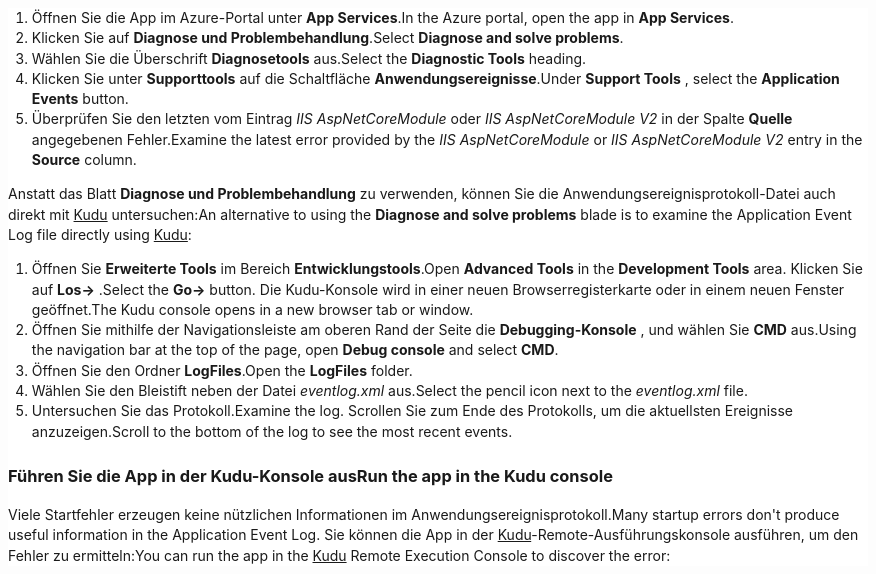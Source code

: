 1. <span data-ttu-id="788b7-248">Öffnen Sie die App im Azure-Portal unter **App Services**.</span><span class="sxs-lookup"><span data-stu-id="788b7-248">In the Azure portal, open the app in **App Services**.</span></span>
1. <span data-ttu-id="788b7-249">Klicken Sie auf **Diagnose und Problembehandlung**.</span><span class="sxs-lookup"><span data-stu-id="788b7-249">Select **Diagnose and solve problems**.</span></span>
1. <span data-ttu-id="788b7-250">Wählen Sie die Überschrift **Diagnosetools** aus.</span><span class="sxs-lookup"><span data-stu-id="788b7-250">Select the **Diagnostic Tools** heading.</span></span>
1. <span data-ttu-id="788b7-251">Klicken Sie unter **Supporttools** auf die Schaltfläche **Anwendungsereignisse**.</span><span class="sxs-lookup"><span data-stu-id="788b7-251">Under **Support Tools** , select the **Application Events** button.</span></span>
1. <span data-ttu-id="788b7-252">Überprüfen Sie den letzten vom Eintrag *IIS AspNetCoreModule* oder *IIS AspNetCoreModule V2* in der Spalte **Quelle** angegebenen Fehler.</span><span class="sxs-lookup"><span data-stu-id="788b7-252">Examine the latest error provided by the *IIS AspNetCoreModule* or *IIS AspNetCoreModule V2* entry in the **Source** column.</span></span>

<span data-ttu-id="788b7-253">Anstatt das Blatt **Diagnose und Problembehandlung** zu verwenden, können Sie die Anwendungsereignisprotokoll-Datei auch direkt mit [Kudu](https://github.com/projectkudu/kudu/wiki) untersuchen:</span><span class="sxs-lookup"><span data-stu-id="788b7-253">An alternative to using the **Diagnose and solve problems** blade is to examine the Application Event Log file directly using [Kudu](https://github.com/projectkudu/kudu/wiki):</span></span>

1. <span data-ttu-id="788b7-254">Öffnen Sie **Erweiterte Tools** im Bereich **Entwicklungstools**.</span><span class="sxs-lookup"><span data-stu-id="788b7-254">Open **Advanced Tools** in the **Development Tools** area.</span></span> <span data-ttu-id="788b7-255">Klicken Sie auf **Los&rarr;** .</span><span class="sxs-lookup"><span data-stu-id="788b7-255">Select the **Go&rarr;** button.</span></span> <span data-ttu-id="788b7-256">Die Kudu-Konsole wird in einer neuen Browserregisterkarte oder in einem neuen Fenster geöffnet.</span><span class="sxs-lookup"><span data-stu-id="788b7-256">The Kudu console opens in a new browser tab or window.</span></span>
1. <span data-ttu-id="788b7-257">Öffnen Sie mithilfe der Navigationsleiste am oberen Rand der Seite die **Debugging-Konsole** , und wählen Sie **CMD** aus.</span><span class="sxs-lookup"><span data-stu-id="788b7-257">Using the navigation bar at the top of the page, open **Debug console** and select **CMD**.</span></span>
1. <span data-ttu-id="788b7-258">Öffnen Sie den Ordner **LogFiles**.</span><span class="sxs-lookup"><span data-stu-id="788b7-258">Open the **LogFiles** folder.</span></span>
1. <span data-ttu-id="788b7-259">Wählen Sie den Bleistift neben der Datei *eventlog.xml* aus.</span><span class="sxs-lookup"><span data-stu-id="788b7-259">Select the pencil icon next to the *eventlog.xml* file.</span></span>
1. <span data-ttu-id="788b7-260">Untersuchen Sie das Protokoll.</span><span class="sxs-lookup"><span data-stu-id="788b7-260">Examine the log.</span></span> <span data-ttu-id="788b7-261">Scrollen Sie zum Ende des Protokolls, um die aktuellsten Ereignisse anzuzeigen.</span><span class="sxs-lookup"><span data-stu-id="788b7-261">Scroll to the bottom of the log to see the most recent events.</span></span>

### <a name="run-the-app-in-the-kudu-console"></a><span data-ttu-id="788b7-262">Führen Sie die App in der Kudu-Konsole aus</span><span class="sxs-lookup"><span data-stu-id="788b7-262">Run the app in the Kudu console</span></span>

<span data-ttu-id="788b7-263">Viele Startfehler erzeugen keine nützlichen Informationen im Anwendungsereignisprotokoll.</span><span class="sxs-lookup"><span data-stu-id="788b7-263">Many startup errors don't produce useful information in the Application Event Log.</span></span> <span data-ttu-id="788b7-264">Sie können die App in der [Kudu](https://github.com/projectkudu/kudu/wiki)-Remote-Ausführungskonsole ausführen, um den Fehler zu ermitteln:</span><span class="sxs-lookup"><span data-stu-id="788b7-264">You can run the app in the [Kudu](https://github.com/projectkudu/kudu/wiki) Remote Execution Console to discover the error:</span></span>
